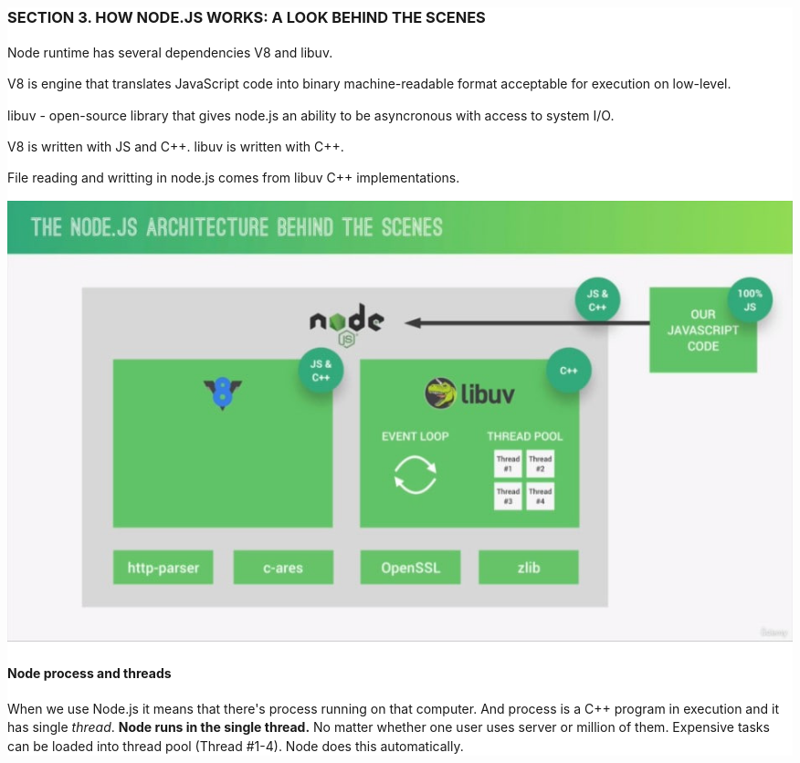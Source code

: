 
### SECTION 3. HOW NODE.JS WORKS: A LOOK BEHIND THE SCENES

Node runtime has several dependencies V8 and libuv.

V8 is engine that translates JavaScript code into binary machine-readable format acceptable for execution on low-level.

libuv - open-source library that gives node.js an ability to be asyncronous with access to system I/O.

V8 is written with JS and C++.
libuv is written with C++.

File reading and writting in node.js comes from libuv C++ implementations.

![Node.js architecture](./screenshots/Node.js%20Architecture.jpg)

#### Node process and threads

When we use Node.js it means that there's process running on that computer. And process is a C++ program in execution and it has single *thread*.
**Node runs in the single thread.**
No matter whether one user uses server or million of them.
Expensive tasks can be loaded into thread pool (Thread #1-4). Node does this automatically.
